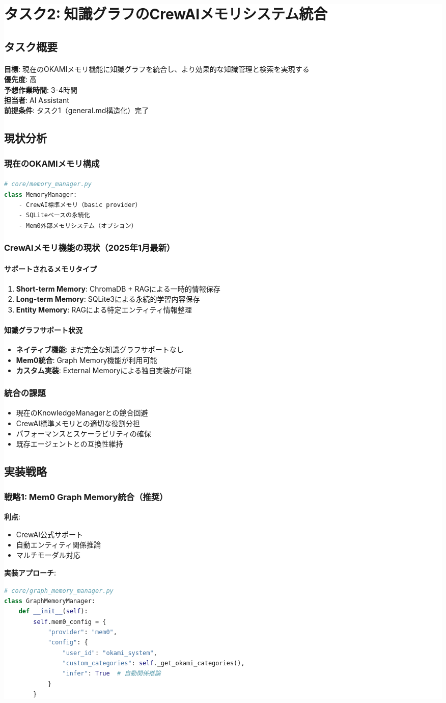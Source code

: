 # タスク2: 知識グラフのCrewAIメモリシステム統合

## タスク概要

**目標**: 現在のOKAMIメモリ機能に知識グラフを統合し、より効果的な知識管理と検索を実現する  
**優先度**: 高  
**予想作業時間**: 3-4時間  
**担当者**: AI Assistant  
**前提条件**: タスク1（general.md構造化）完了

## 現状分析

### 現在のOKAMIメモリ構成
```python
# core/memory_manager.py
class MemoryManager:
    - CrewAI標準メモリ（basic provider）
    - SQLiteベースの永続化
    - Mem0外部メモリシステム（オプション）
```

### CrewAIメモリ機能の現状（2025年1月最新）
#### サポートされるメモリタイプ
1. **Short-term Memory**: ChromaDB + RAGによる一時的情報保存
2. **Long-term Memory**: SQLite3による永続的学習内容保存
3. **Entity Memory**: RAGによる特定エンティティ情報整理

#### 知識グラフサポート状況
- **ネイティブ機能**: まだ完全な知識グラフサポートなし
- **Mem0統合**: Graph Memory機能が利用可能
- **カスタム実装**: External Memoryによる独自実装が可能

### 統合の課題
- 現在のKnowledgeManagerとの競合回避
- CrewAI標準メモリとの適切な役割分担
- パフォーマンスとスケーラビリティの確保
- 既存エージェントとの互換性維持

## 実装戦略

### 戦略1: Mem0 Graph Memory統合（推奨）
**利点**: 
- CrewAI公式サポート
- 自動エンティティ関係推論
- マルチモーダル対応

**実装アプローチ**:
```python
# core/graph_memory_manager.py
class GraphMemoryManager:
    def __init__(self):
        self.mem0_config = {
            "provider": "mem0",
            "config": {
                "user_id": "okami_system",
                "custom_categories": self._get_okami_categories(),
                "infer": True  # 自動関係推論
            }
        }
```
